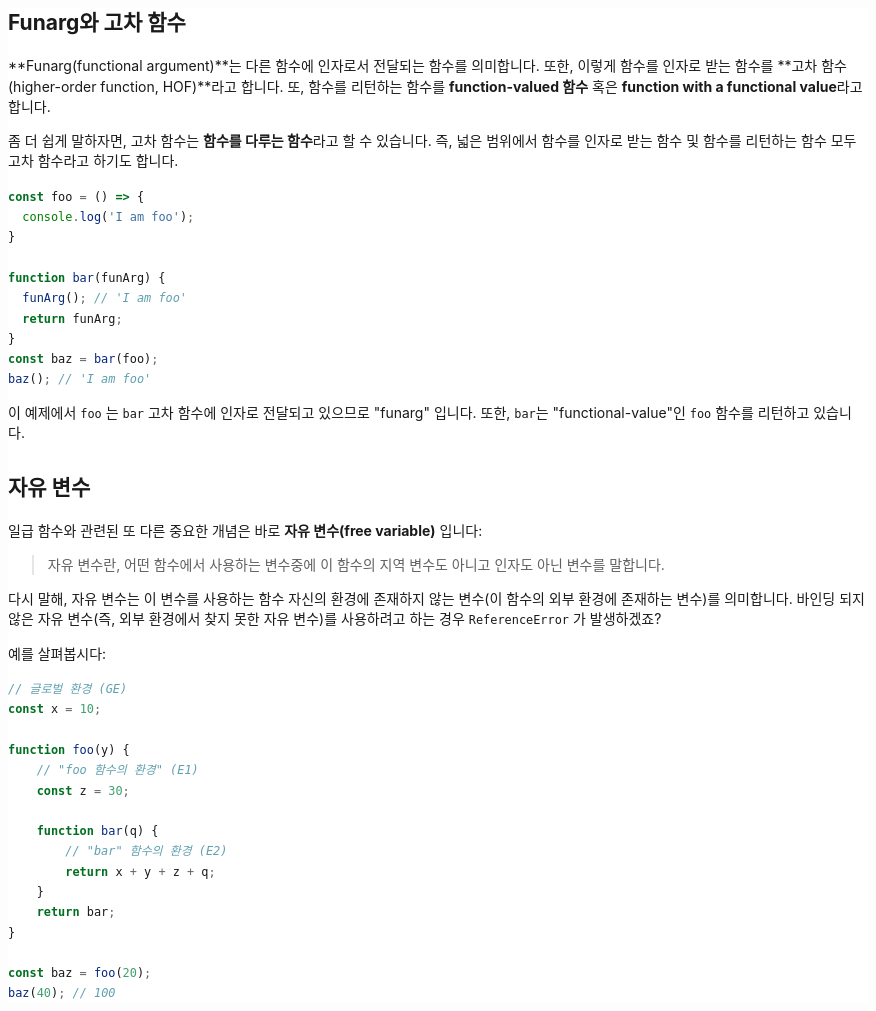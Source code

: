 ## Funarg와 고차 함수

**Funarg(functional argument)**는 다른 함수에 인자로서 전달되는 함수를 의미합니다. 또한, 이렇게 함수를 인자로 받는 함수를 **고차 함수(higher-order function, HOF)**라고 합니다. 또, 함수를 리턴하는 함수를 **function-valued 함수** 혹은 **function with a functional value**라고 합니다.

좀 더 쉽게 말하자면, 고차 함수는 **함수를 다루는 함수**라고 할 수 있습니다. 즉, 넓은 범위에서 함수를 인자로 받는 함수 및 함수를 리턴하는 함수 모두 고차 함수라고 하기도 합니다.

```ts
const foo = () => {
  console.log('I am foo');
}

function bar(funArg) {
  funArg(); // 'I am foo'
  return funArg;
}
const baz = bar(foo);
baz(); // 'I am foo'
```

이 예제에서 `foo` 는 `bar` 고차 함수에 인자로 전달되고 있으므로 "funarg" 입니다. 또한, `bar`는 "functional-value"인 `foo` 함수를 리턴하고 있습니다.

## 자유 변수

일급 함수와 관련된 또 다른 중요한 개념은 바로 **자유 변수(free variable)** 입니다:

> 자유 변수란, 어떤 함수에서 사용하는 변수중에 이 함수의 지역 변수도 아니고 인자도 아닌 변수를 말합니다.

다시 말해, 자유 변수는 이 변수를 사용하는 함수 자신의 환경에 존재하지 않는 변수(이 함수의 외부 환경에 존재하는 변수)를 의미합니다. 바인딩 되지 않은 자유 변수(즉, 외부 환경에서 찾지 못한 자유 변수)를 사용하려고 하는 경우 `ReferenceError` 가 발생하겠죠?

예를 살펴봅시다:

```ts
// 글로벌 환경 (GE)
const x = 10;

function foo(y) {
	// "foo 함수의 환경" (E1)
	const z = 30;

	function bar(q) {
		// "bar" 함수의 환경 (E2)
		return x + y + z + q;
	}
	return bar;
}

const baz = foo(20);
baz(40); // 100
```
